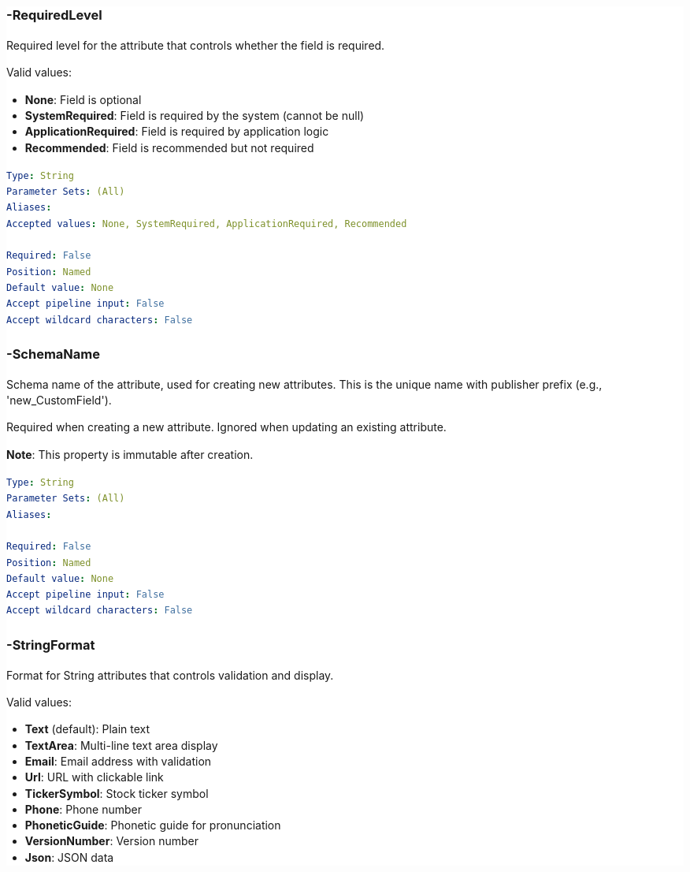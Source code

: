 ### -RequiredLevel
Required level for the attribute that controls whether the field is required.

Valid values:
- **None**: Field is optional
- **SystemRequired**: Field is required by the system (cannot be null)
- **ApplicationRequired**: Field is required by application logic
- **Recommended**: Field is recommended but not required

```yaml
Type: String
Parameter Sets: (All)
Aliases:
Accepted values: None, SystemRequired, ApplicationRequired, Recommended

Required: False
Position: Named
Default value: None
Accept pipeline input: False
Accept wildcard characters: False
```

### -SchemaName
Schema name of the attribute, used for creating new attributes. This is the unique name with publisher prefix (e.g., 'new_CustomField').

Required when creating a new attribute. Ignored when updating an existing attribute.

**Note**: This property is immutable after creation.

```yaml
Type: String
Parameter Sets: (All)
Aliases:

Required: False
Position: Named
Default value: None
Accept pipeline input: False
Accept wildcard characters: False
```

### -StringFormat
Format for String attributes that controls validation and display.

Valid values:
- **Text** (default): Plain text
- **TextArea**: Multi-line text area display
- **Email**: Email address with validation
- **Url**: URL with clickable link
- **TickerSymbol**: Stock ticker symbol
- **Phone**: Phone number
- **PhoneticGuide**: Phonetic guide for pronunciation
- **VersionNumber**: Version number
- **Json**: JSON data
